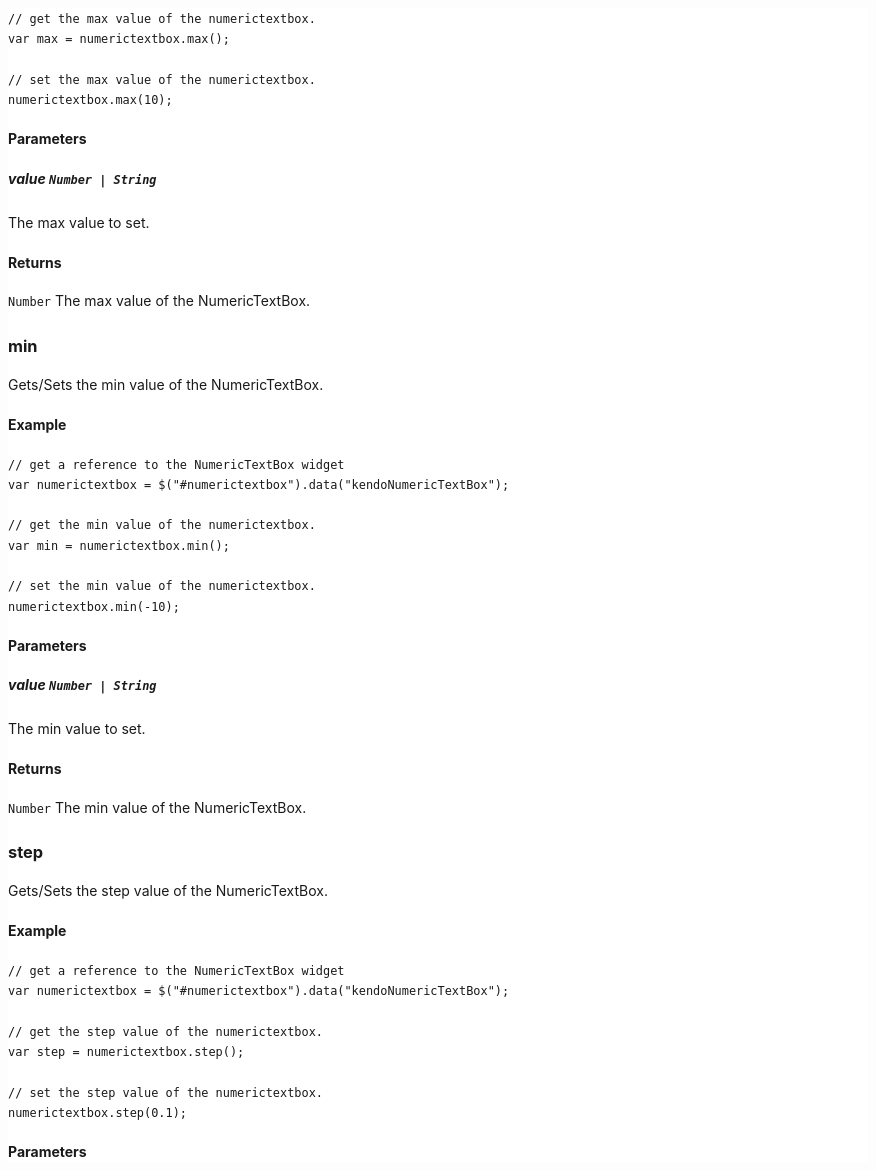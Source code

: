     // get the max value of the numerictextbox.
    var max = numerictextbox.max();

    // set the max value of the numerictextbox.
    numerictextbox.max(10);

#### Parameters

##### value `Number | String`

The max value to set.

#### Returns

`Number` The max value of the NumericTextBox.

### min

Gets/Sets the min value of the NumericTextBox.

#### Example

    // get a reference to the NumericTextBox widget
    var numerictextbox = $("#numerictextbox").data("kendoNumericTextBox");

    // get the min value of the numerictextbox.
    var min = numerictextbox.min();

    // set the min value of the numerictextbox.
    numerictextbox.min(-10);

#### Parameters

##### value `Number | String`

The min value to set.

#### Returns

`Number` The min value of the NumericTextBox.

### step

Gets/Sets the step value of the NumericTextBox.

#### Example

    // get a reference to the NumericTextBox widget
    var numerictextbox = $("#numerictextbox").data("kendoNumericTextBox");

    // get the step value of the numerictextbox.
    var step = numerictextbox.step();

    // set the step value of the numerictextbox.
    numerictextbox.step(0.1);

#### Parameters
